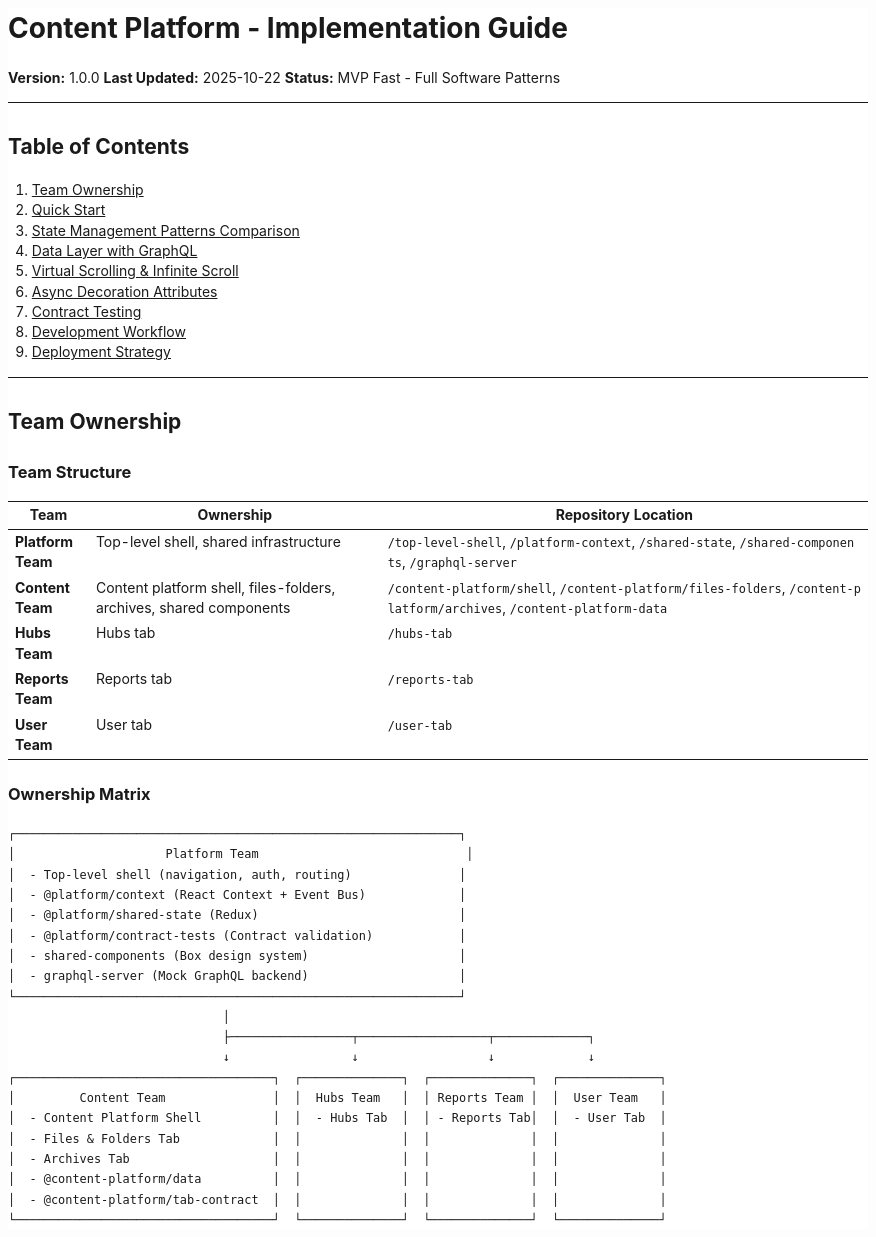 # Content Platform - Implementation Guide

**Version:** 1.0.0
**Last Updated:** 2025-10-22
**Status:** MVP Fast - Full Software Patterns

---

## Table of Contents

1. [Team Ownership](#team-ownership)
2. [Quick Start](#quick-start)
3. [State Management Patterns Comparison](#state-management-patterns-comparison)
4. [Data Layer with GraphQL](#data-layer-with-graphql)
5. [Virtual Scrolling & Infinite Scroll](#virtual-scrolling--infinite-scroll)
6. [Async Decoration Attributes](#async-decoration-attributes)
7. [Contract Testing](#contract-testing)
8. [Development Workflow](#development-workflow)
9. [Deployment Strategy](#deployment-strategy)

---

## Team Ownership

### Team Structure

| Team | Ownership | Repository Location |
|------|-----------|---------------------|
| **Platform Team** | Top-level shell, shared infrastructure | `/top-level-shell`, `/platform-context`, `/shared-state`, `/shared-components`, `/graphql-server` |
| **Content Team** | Content platform shell, files-folders, archives, shared components | `/content-platform/shell`, `/content-platform/files-folders`, `/content-platform/archives`, `/content-platform-data` |
| **Hubs Team** | Hubs tab | `/hubs-tab` |
| **Reports Team** | Reports tab | `/reports-tab` |
| **User Team** | User tab | `/user-tab` |

### Ownership Matrix

```
┌──────────────────────────────────────────────────────────────┐
│                     Platform Team                             │
│  - Top-level shell (navigation, auth, routing)               │
│  - @platform/context (React Context + Event Bus)             │
│  - @platform/shared-state (Redux)                            │
│  - @platform/contract-tests (Contract validation)            │
│  - shared-components (Box design system)                     │
│  - graphql-server (Mock GraphQL backend)                     │
└──────────────────────────────────────────────────────────────┘
                              │
                              ├─────────────────┬──────────────────┬─────────────┐
                              ↓                 ↓                  ↓             ↓
┌────────────────────────────────────┐  ┌──────────────┐  ┌──────────────┐  ┌──────────────┐
│         Content Team               │  │  Hubs Team   │  │ Reports Team │  │  User Team   │
│  - Content Platform Shell          │  │  - Hubs Tab  │  │ - Reports Tab│  │  - User Tab  │
│  - Files & Folders Tab             │  │              │  │              │  │              │
│  - Archives Tab                    │  │              │  │              │  │              │
│  - @content-platform/data          │  │              │  │              │  │              │
│  - @content-platform/tab-contract  │  │              │  │              │  │              │
└────────────────────────────────────┘  └──────────────┘  └──────────────┘  └──────────────┘
```
